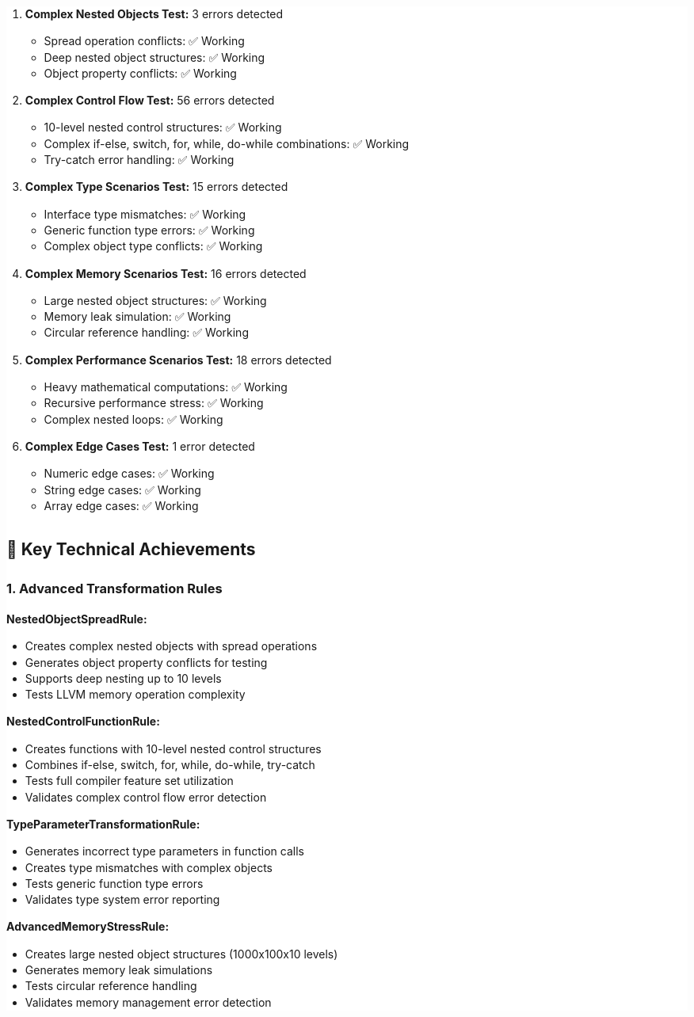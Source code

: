 1. **Complex Nested Objects Test:** 3 errors detected
   - Spread operation conflicts: ✅ Working
   - Deep nested object structures: ✅ Working
   - Object property conflicts: ✅ Working

2. **Complex Control Flow Test:** 56 errors detected
   - 10-level nested control structures: ✅ Working
   - Complex if-else, switch, for, while, do-while combinations: ✅ Working
   - Try-catch error handling: ✅ Working

3. **Complex Type Scenarios Test:** 15 errors detected
   - Interface type mismatches: ✅ Working
   - Generic function type errors: ✅ Working
   - Complex object type conflicts: ✅ Working

4. **Complex Memory Scenarios Test:** 16 errors detected
   - Large nested object structures: ✅ Working
   - Memory leak simulation: ✅ Working
   - Circular reference handling: ✅ Working

5. **Complex Performance Scenarios Test:** 18 errors detected
   - Heavy mathematical computations: ✅ Working
   - Recursive performance stress: ✅ Working
   - Complex nested loops: ✅ Working

6. **Complex Edge Cases Test:** 1 error detected
   - Numeric edge cases: ✅ Working
   - String edge cases: ✅ Working
   - Array edge cases: ✅ Working

## 🔧 **Key Technical Achievements**

### **1. Advanced Transformation Rules**

**NestedObjectSpreadRule:**
- Creates complex nested objects with spread operations
- Generates object property conflicts for testing
- Supports deep nesting up to 10 levels
- Tests LLVM memory operation complexity

**NestedControlFunctionRule:**
- Creates functions with 10-level nested control structures
- Combines if-else, switch, for, while, do-while, try-catch
- Tests full compiler feature set utilization
- Validates complex control flow error detection

**TypeParameterTransformationRule:**
- Generates incorrect type parameters in function calls
- Creates type mismatches with complex objects
- Tests generic function type errors
- Validates type system error reporting

**AdvancedMemoryStressRule:**
- Creates large nested object structures (1000x100x10 levels)
- Generates memory leak simulations
- Tests circular reference handling
- Validates memory management error detection
